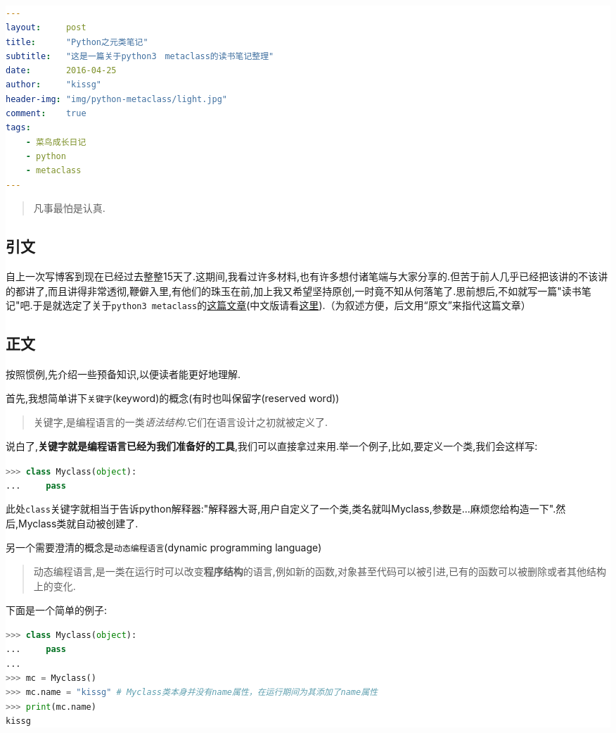 ```yaml
---
layout:     post
title:      "Python之元类笔记"
subtitle:   "这是一篇关于python3　metaclass的读书笔记整理"
date:       2016-04-25
author:     "kissg"
header-img: "img/python-metaclass/light.jpg"
comment:    true
tags:
    - 菜鸟成长日记
    - python
    - metaclass
---
```


> 凡事最怕是认真.

## 引文

自上一次写博客到现在已经过去整整15天了.这期间,我看过许多材料,也有许多想付诸笔端与大家分享的.但苦于前人几乎已经把该讲的不该讲的都讲了,而且讲得非常透彻,鞭僻入里,有他们的珠玉在前,加上我又希望坚持原创,一时竟不知从何落笔了.思前想后,不如就写一篇"读书笔记"吧.于是就选定了关于`python3 metaclass`的[这篇文章](http://stackoverflow.com/questions/100003/what-is-a-metaclass-in-python/6581949#6581949)(中文版请看[这里](http://blog.jobbole.com/21351/)).（为叙述方便，后文用“原文”来指代这篇文章）

## 正文

按照惯例,先介绍一些预备知识,以便读者能更好地理解.

首先,我想简单讲下`关键字`(keyword)的概念(有时也叫保留字(reserved word))

> 关键字,是编程语言的一类*语法结构*.它们在语言设计之初就被定义了.

说白了,**关键字就是编程语言已经为我们准备好的工具**,我们可以直接拿过来用.举一个例子,比如,要定义一个类,我们会这样写:

```python
>>> class Myclass(object):
...     pass
```

此处`class`关键字就相当于告诉python解释器:"解释器大哥,用户自定义了一个类,类名就叫Myclass,参数是...麻烦您给构造一下".然后,Myclass类就自动被创建了.

另一个需要澄清的概念是`动态编程语言`(dynamic programming language)

> 动态编程语言,是一类在运行时可以改变**程序结构**的语言,例如新的函数,对象甚至代码可以被引进,已有的函数可以被删除或者其他结构上的变化.

下面是一个简单的例子:

```python
>>> class Myclass(object):
...     pass
...
>>> mc = Myclass()
>>> mc.name = "kissg" # Myclass类本身并没有name属性，在运行期间为其添加了name属性
>>> print(mc.name)
kissg
```
